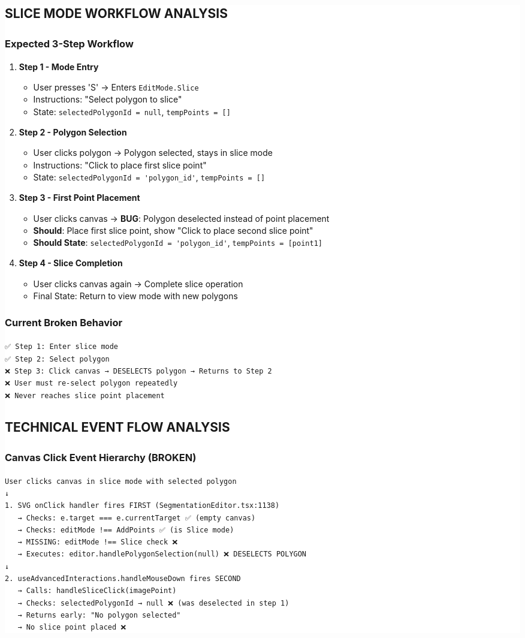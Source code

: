 ## SLICE MODE WORKFLOW ANALYSIS

### Expected 3-Step Workflow

1. **Step 1 - Mode Entry**
   - User presses 'S' → Enters `EditMode.Slice`
   - Instructions: "Select polygon to slice"
   - State: `selectedPolygonId = null`, `tempPoints = []`

2. **Step 2 - Polygon Selection** 
   - User clicks polygon → Polygon selected, stays in slice mode
   - Instructions: "Click to place first slice point"
   - State: `selectedPolygonId = 'polygon_id'`, `tempPoints = []`

3. **Step 3 - First Point Placement**
   - User clicks canvas → **BUG**: Polygon deselected instead of point placement
   - **Should**: Place first slice point, show "Click to place second slice point"
   - **Should State**: `selectedPolygonId = 'polygon_id'`, `tempPoints = [point1]`

4. **Step 4 - Slice Completion**
   - User clicks canvas again → Complete slice operation
   - Final State: Return to view mode with new polygons

### Current Broken Behavior

```
✅ Step 1: Enter slice mode
✅ Step 2: Select polygon  
❌ Step 3: Click canvas → DESELECTS polygon → Returns to Step 2
❌ User must re-select polygon repeatedly
❌ Never reaches slice point placement
```

## TECHNICAL EVENT FLOW ANALYSIS

### Canvas Click Event Hierarchy (BROKEN)

```
User clicks canvas in slice mode with selected polygon
↓
1. SVG onClick handler fires FIRST (SegmentationEditor.tsx:1138)
   → Checks: e.target === e.currentTarget ✅ (empty canvas)
   → Checks: editMode !== AddPoints ✅ (is Slice mode)  
   → MISSING: editMode !== Slice check ❌
   → Executes: editor.handlePolygonSelection(null) ❌ DESELECTS POLYGON
↓
2. useAdvancedInteractions.handleMouseDown fires SECOND  
   → Calls: handleSliceClick(imagePoint)
   → Checks: selectedPolygonId → null ❌ (was deselected in step 1)
   → Returns early: "No polygon selected"
   → No slice point placed ❌
```

